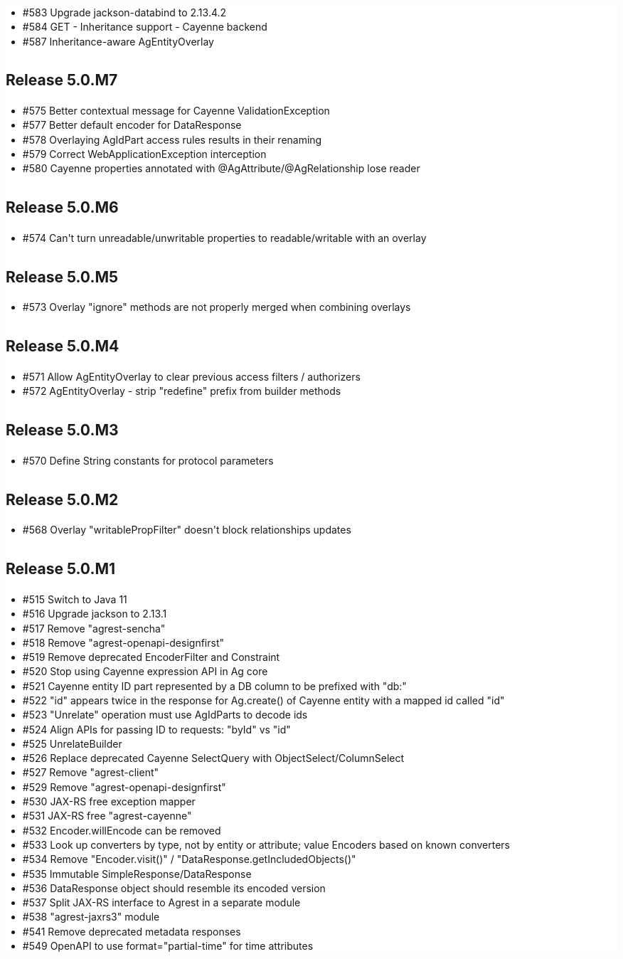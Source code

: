 * #583 Upgrade jackson-databind to 2.13.4.2
* #584 GET - Inheritance support - Cayenne backend
* #587 Inheritance-aware AgEntityOverlay

## Release 5.0.M7

* #575 Better contextual message for Cayenne ValidationException
* #577 Better default encoder for DataResponse
* #578 Overlaying AgIdPart access rules results in their renaming
* #579 Correct WebApplicationException interception
* #580 Cayenne properties annotated with @AgAttribute/@AgRelationship lose reader

## Release 5.0.M6

* #574 Can't turn unreadable/unwritable properties to readable/writable with an overlay

## Release 5.0.M5

* #573 Overlay "ignore" methods are not properly merged when combining overlays

## Release 5.0.M4

* #571 Allow AgEntityOverlay to clear previous access filters / authorizers
* #572 AgEntityOverlay - strip "redefine" prefix from builder methods

## Release 5.0.M3

* #570 Define String constants for protocol parameters

## Release 5.0.M2

* #568 Overlay "writablePropFilter" doesn't block relationships updates

## Release 5.0.M1

* #515 Switch to Java 11
* #516 Upgrade jackson to 2.13.1 
* #517 Remove "agrest-sencha"
* #518 Remove "agrest-openapi-designfirst"
* #519 Remove deprecated EncoderFilter and Constraint
* #520 Stop using Cayenne expression API in Ag core
* #521 Cayenne entity ID part represented by a DB column to be prefixed with "db:"
* #522 "id" appears twice in the response for Ag.create() of Cayenne entity with a mapped id called "id"
* #523 "Unrelate" operation must use AgIdParts to decode ids
* #524 Align APIs for passing ID to requests: "byId" vs "id"
* #525 UnrelateBuilder
* #526 Replace deprecated Cayenne SelectQuery with ObjectSelect/ColumnSelect
* #527 Remove "agrest-client"
* #529 Remove "agrest-openapi-designfirst"
* #530 JAX-RS free exception mapper
* #531 JAX-RS free "agrest-cayenne"
* #532 Encoder.willEncode can be removed
* #533 Look up converters by type, not by entity or attribute; value Encoders based on known converters
* #534 Remove "Encoder.visit()" / "DataResponse.getIncludedObjects()"
* #535 Immutable SimpleResponse/DataResponse
* #536 DataResponse object should resemble its encoded version
* #537 Split JAX-RS interface to Agrest in a separate module
* #538 "agrest-jaxrs3" module 
* #541 Remove deprecated metadata responses
* #549 OpenAPI to use format="partial-time" for time attributes